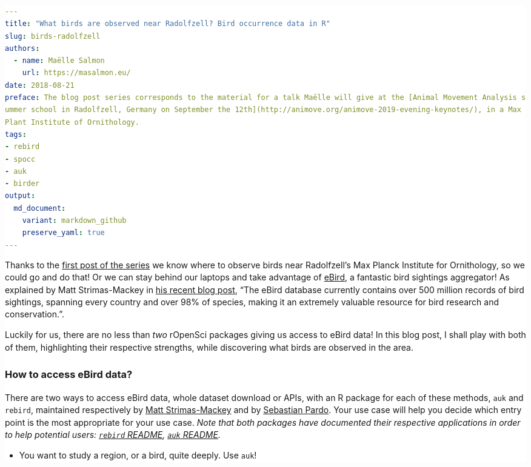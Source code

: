 ```yaml
---
title: "What birds are observed near Radolfzell? Bird occurrence data in R"
slug: birds-radolfzell
authors:
  - name: Maëlle Salmon
    url: https://masalmon.eu/
date: 2018-08-21
preface: The blog post series corresponds to the material for a talk Maëlle will give at the [Animal Movement Analysis summer school in Radolfzell, Germany on September the 12th](http://animove.org/animove-2019-evening-keynotes/), in a Max Plant Institute of Ornithology.
tags:
- rebird
- spocc
- auk
- birder
output: 
  md_document:
    variant: markdown_github
    preserve_yaml: true
---
```


Thanks to the [first post of the
series](https://ropensci.org/blog/2018/08/14/where-to-bird/) we know
where to observe birds near Radolfzell’s Max Planck Institute for
Ornithology, so we could go and do that! Or we can stay behind our
laptops and take advantage of [eBird](https://ebird.org/home), a
fantastic bird sightings aggregator! As explained by Matt Strimas-Mackey
in [his recent blog post](https://ropensci.org/blog/2018/08/07/auk/),
“The eBird database currently contains over 500 million records of bird
sightings, spanning every country and over 98% of species, making it an
extremely valuable resource for bird research and conservation.”.

Luckily for us, there are no less than *two* rOpenSci packages giving us
access to eBird data! In this blog post, I shall play with both of them,
highlighting their respective strengths, while discovering what birds
are observed in the area.

### How to access eBird data?

There are two ways to access eBird data, whole dataset download or APIs,
with an R package for each of these methods, `auk` and `rebird`,
maintained respectively by [Matt Strimas-Mackey](http://strimas.com/)
and by [Sebastian Pardo](http://sebpardo.github.io/). Your use case will
help you decide which entry point is the most appropriate for your use
case. *Note that both packages have documented their respective
applications in order to help potential users: [`rebird`
README](https://github.com/ropensci/rebird#auk-vs-rebird), [`auk`
README](https://github.com/CornellLabofOrnithology/auk#auk-vs-rebird).*

-   You want to study a region, or a bird, quite deeply. Use `auk`!
